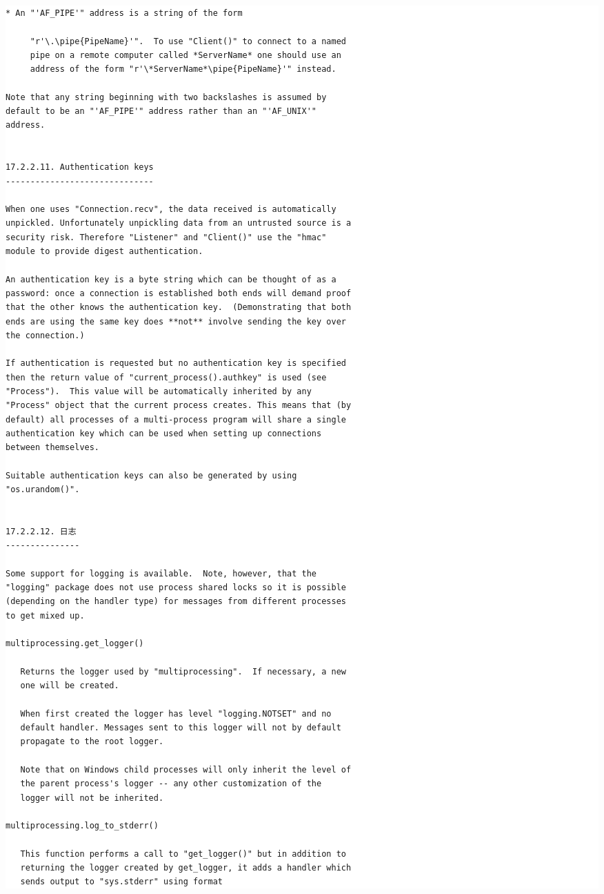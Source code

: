 ~~~~~~~~~~~~~~~~~~~~~~~~~~~~~~~~~~~~~~~~~~~~~~~~~~~~~
* An "'AF_PIPE'" address is a string of the form

     "r'\.\pipe{PipeName}'".  To use "Client()" to connect to a named
     pipe on a remote computer called *ServerName* one should use an
     address of the form "r'\*ServerName*\pipe{PipeName}'" instead.

Note that any string beginning with two backslashes is assumed by
default to be an "'AF_PIPE'" address rather than an "'AF_UNIX'"
address.


17.2.2.11. Authentication keys
------------------------------

When one uses "Connection.recv", the data received is automatically
unpickled. Unfortunately unpickling data from an untrusted source is a
security risk. Therefore "Listener" and "Client()" use the "hmac"
module to provide digest authentication.

An authentication key is a byte string which can be thought of as a
password: once a connection is established both ends will demand proof
that the other knows the authentication key.  (Demonstrating that both
ends are using the same key does **not** involve sending the key over
the connection.)

If authentication is requested but no authentication key is specified
then the return value of "current_process().authkey" is used (see
"Process").  This value will be automatically inherited by any
"Process" object that the current process creates. This means that (by
default) all processes of a multi-process program will share a single
authentication key which can be used when setting up connections
between themselves.

Suitable authentication keys can also be generated by using
"os.urandom()".


17.2.2.12. 日志
---------------

Some support for logging is available.  Note, however, that the
"logging" package does not use process shared locks so it is possible
(depending on the handler type) for messages from different processes
to get mixed up.

multiprocessing.get_logger()

   Returns the logger used by "multiprocessing".  If necessary, a new
   one will be created.

   When first created the logger has level "logging.NOTSET" and no
   default handler. Messages sent to this logger will not by default
   propagate to the root logger.

   Note that on Windows child processes will only inherit the level of
   the parent process's logger -- any other customization of the
   logger will not be inherited.

multiprocessing.log_to_stderr()

   This function performs a call to "get_logger()" but in addition to
   returning the logger created by get_logger, it adds a handler which
   sends output to "sys.stderr" using format
~~~~~~~~~~~~~~~~~~~~~~~~~~~~~~~~~~~~~~~~~~~~~~~~~~~~~